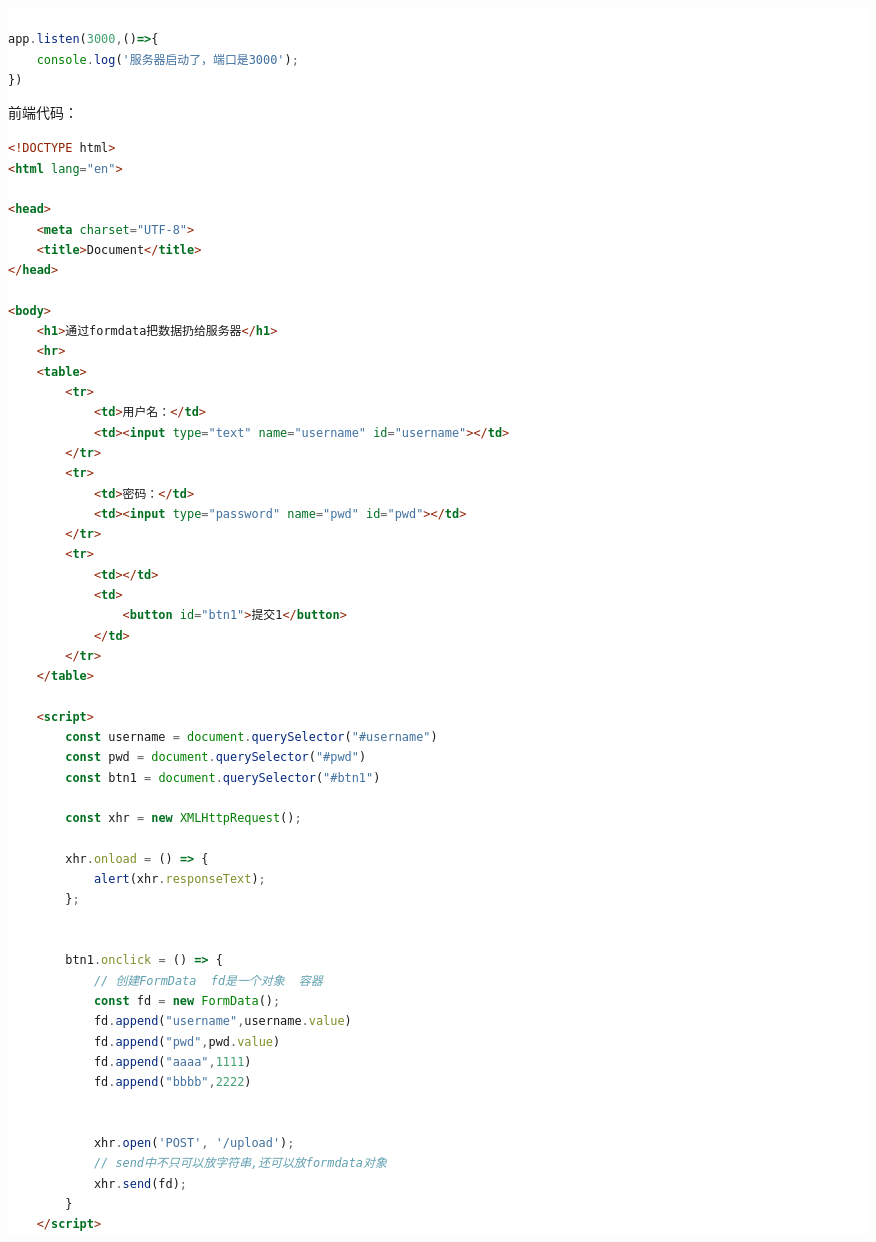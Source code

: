```js

app.listen(3000,()=>{
    console.log('服务器启动了，端口是3000');
})
```



前端代码：

```html
<!DOCTYPE html>
<html lang="en">

<head>
    <meta charset="UTF-8">
    <title>Document</title>
</head>

<body>
    <h1>通过formdata把数据扔给服务器</h1>
    <hr>
    <table>
        <tr>
            <td>用户名：</td>
            <td><input type="text" name="username" id="username"></td>
        </tr>
        <tr>
            <td>密码：</td>
            <td><input type="password" name="pwd" id="pwd"></td>
        </tr>
        <tr>
            <td></td>
            <td>
                <button id="btn1">提交1</button>
            </td>
        </tr>
    </table>

    <script>
        const username = document.querySelector("#username")
        const pwd = document.querySelector("#pwd")
        const btn1 = document.querySelector("#btn1")

        const xhr = new XMLHttpRequest();

        xhr.onload = () => {
            alert(xhr.responseText);
        };


        btn1.onclick = () => {
            // 创建FormData  fd是一个对象  容器
            const fd = new FormData();
            fd.append("username",username.value)
            fd.append("pwd",pwd.value)
            fd.append("aaaa",1111)
            fd.append("bbbb",2222)


            xhr.open('POST', '/upload');
            // send中不只可以放字符串,还可以放formdata对象
            xhr.send(fd);
        }
    </script>
```